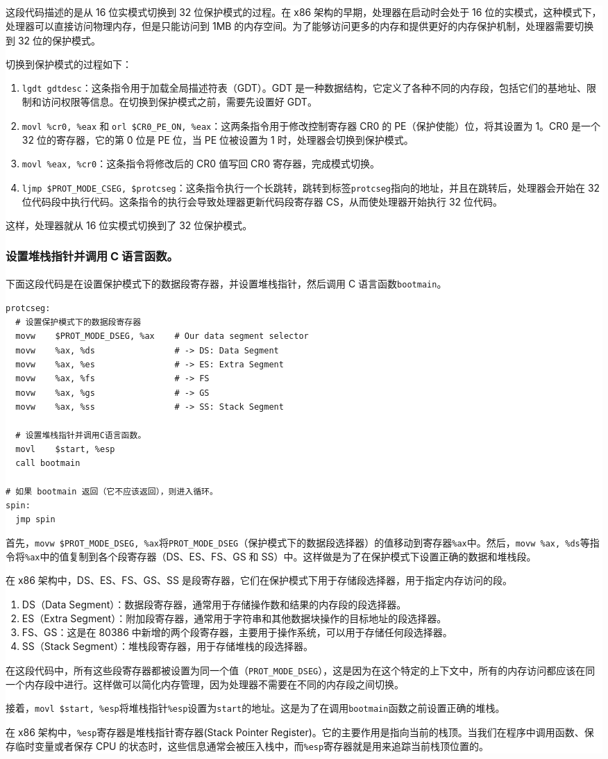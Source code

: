这段代码描述的是从 16 位实模式切换到 32 位保护模式的过程。在 x86 架构的早期，处理器在启动时会处于 16 位的实模式，这种模式下，处理器可以直接访问物理内存，但是只能访问到 1MB 的内存空间。为了能够访问更多的内存和提供更好的内存保护机制，处理器需要切换到 32 位的保护模式。

切换到保护模式的过程如下：

1. `lgdt gdtdesc`：这条指令用于加载全局描述符表（GDT）。GDT 是一种数据结构，它定义了各种不同的内存段，包括它们的基地址、限制和访问权限等信息。在切换到保护模式之前，需要先设置好 GDT。

2. `movl %cr0, %eax` 和 `orl $CR0_PE_ON, %eax`：这两条指令用于修改控制寄存器 CR0 的 PE（保护使能）位，将其设置为 1。CR0 是一个 32 位的寄存器，它的第 0 位是 PE 位，当 PE 位被设置为 1 时，处理器会切换到保护模式。

3. `movl %eax, %cr0`：这条指令将修改后的 CR0 值写回 CR0 寄存器，完成模式切换。

4. `ljmp $PROT_MODE_CSEG, $protcseg`：这条指令执行一个长跳转，跳转到标签`protcseg`指向的地址，并且在跳转后，处理器会开始在 32 位代码段中执行代码。这条指令的执行会导致处理器更新代码段寄存器 CS，从而使处理器开始执行 32 位代码。

这样，处理器就从 16 位实模式切换到了 32 位保护模式。

### 设置堆栈指针并调用 C 语言函数。

下面这段代码是在设置保护模式下的数据段寄存器，并设置堆栈指针，然后调用 C 语言函数`bootmain`。

```
protcseg:
  # 设置保护模式下的数据段寄存器
  movw    $PROT_MODE_DSEG, %ax    # Our data segment selector
  movw    %ax, %ds                # -> DS: Data Segment
  movw    %ax, %es                # -> ES: Extra Segment
  movw    %ax, %fs                # -> FS
  movw    %ax, %gs                # -> GS
  movw    %ax, %ss                # -> SS: Stack Segment

  # 设置堆栈指针并调用C语言函数。
  movl    $start, %esp
  call bootmain

# 如果 bootmain 返回（它不应该返回），则进入循环。
spin:
  jmp spin
```

首先，`movw $PROT_MODE_DSEG, %ax`将`PROT_MODE_DSEG`（保护模式下的数据段选择器）的值移动到寄存器`%ax`中。然后，`movw %ax, %ds`等指令将`%ax`中的值复制到各个段寄存器（DS、ES、FS、GS 和 SS）中。这样做是为了在保护模式下设置正确的数据和堆栈段。

在 x86 架构中，DS、ES、FS、GS、SS 是段寄存器，它们在保护模式下用于存储段选择器，用于指定内存访问的段。

1. DS（Data Segment）：数据段寄存器，通常用于存储操作数和结果的内存段的段选择器。
2. ES（Extra Segment）：附加段寄存器，通常用于字符串和其他数据块操作的目标地址的段选择器。
3. FS、GS：这是在 80386 中新增的两个段寄存器，主要用于操作系统，可以用于存储任何段选择器。
4. SS（Stack Segment）：堆栈段寄存器，用于存储堆栈的段选择器。

在这段代码中，所有这些段寄存器都被设置为同一个值（`PROT_MODE_DSEG`），这是因为在这个特定的上下文中，所有的内存访问都应该在同一个内存段中进行。这样做可以简化内存管理，因为处理器不需要在不同的内存段之间切换。

接着，`movl $start, %esp`将堆栈指针`%esp`设置为`start`的地址。这是为了在调用`bootmain`函数之前设置正确的堆栈。

在 x86 架构中，`%esp`寄存器是堆栈指针寄存器(Stack Pointer Register)。它的主要作用是指向当前的栈顶。当我们在程序中调用函数、保存临时变量或者保存 CPU 的状态时，这些信息通常会被压入栈中，而`%esp`寄存器就是用来追踪当前栈顶位置的。
